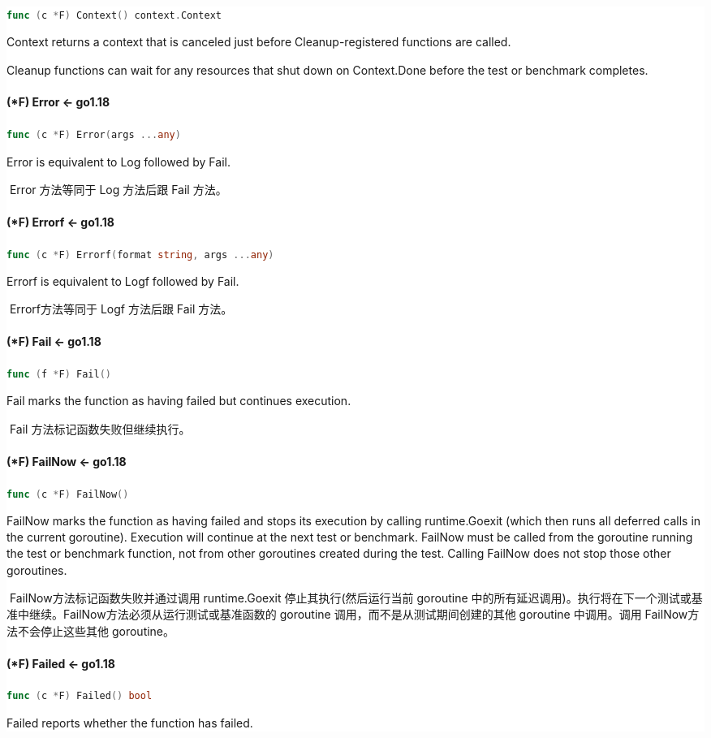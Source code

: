 ```go
func (c *F) Context() context.Context
```

Context returns a context that is canceled just before Cleanup-registered functions are called.

Cleanup functions can wait for any resources that shut down on Context.Done before the test or benchmark completes.

#### (*F) Error  <- go1.18

``` go 
func (c *F) Error(args ...any)
```

Error is equivalent to Log followed by Fail.

​	Error 方法等同于 Log 方法后跟 Fail 方法。

#### (*F) Errorf  <- go1.18

``` go 
func (c *F) Errorf(format string, args ...any)
```

Errorf is equivalent to Logf followed by Fail.

​	Errorf方法等同于 Logf 方法后跟 Fail 方法。

#### (*F) Fail  <- go1.18

``` go 
func (f *F) Fail()
```

Fail marks the function as having failed but continues execution.

​	Fail 方法标记函数失败但继续执行。

#### (*F) FailNow  <- go1.18

``` go 
func (c *F) FailNow()
```

FailNow marks the function as having failed and stops its execution by calling runtime.Goexit (which then runs all deferred calls in the current goroutine). Execution will continue at the next test or benchmark. FailNow must be called from the goroutine running the test or benchmark function, not from other goroutines created during the test. Calling FailNow does not stop those other goroutines.

​	FailNow方法标记函数失败并通过调用 runtime.Goexit 停止其执行(然后运行当前 goroutine 中的所有延迟调用)。执行将在下一个测试或基准中继续。FailNow方法必须从运行测试或基准函数的 goroutine 调用，而不是从测试期间创建的其他 goroutine 中调用。调用 FailNow方法不会停止这些其他 goroutine。

#### (*F) Failed  <- go1.18

``` go 
func (c *F) Failed() bool
```

Failed reports whether the function has failed.
